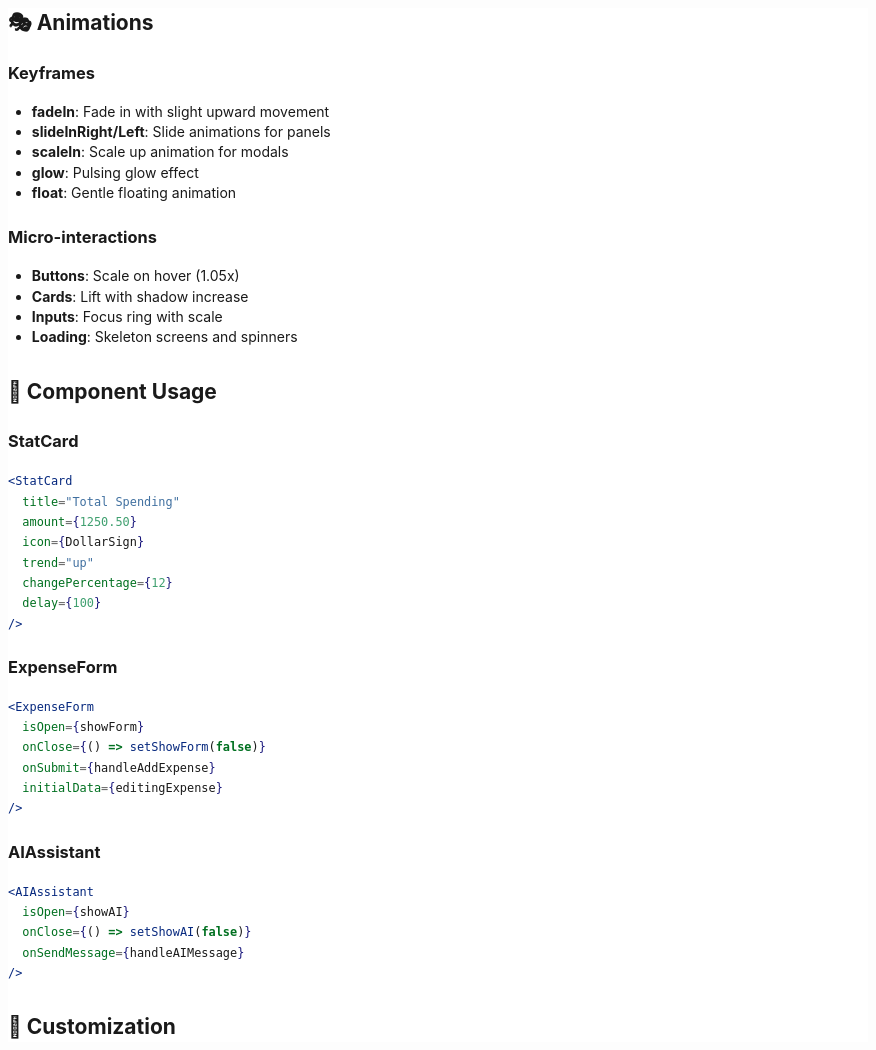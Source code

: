 ## 🎭 Animations

### Keyframes
- **fadeIn**: Fade in with slight upward movement
- **slideInRight/Left**: Slide animations for panels
- **scaleIn**: Scale up animation for modals
- **glow**: Pulsing glow effect
- **float**: Gentle floating animation

### Micro-interactions
- **Buttons**: Scale on hover (1.05x)
- **Cards**: Lift with shadow increase
- **Inputs**: Focus ring with scale
- **Loading**: Skeleton screens and spinners

## 🧩 Component Usage

### StatCard
```jsx
<StatCard
  title="Total Spending"
  amount={1250.50}
  icon={DollarSign}
  trend="up"
  changePercentage={12}
  delay={100}
/>
```

### ExpenseForm
```jsx
<ExpenseForm
  isOpen={showForm}
  onClose={() => setShowForm(false)}
  onSubmit={handleAddExpense}
  initialData={editingExpense}
/>
```

### AIAssistant
```jsx
<AIAssistant
  isOpen={showAI}
  onClose={() => setShowAI(false)}
  onSendMessage={handleAIMessage}
/>
```

## 🔧 Customization
